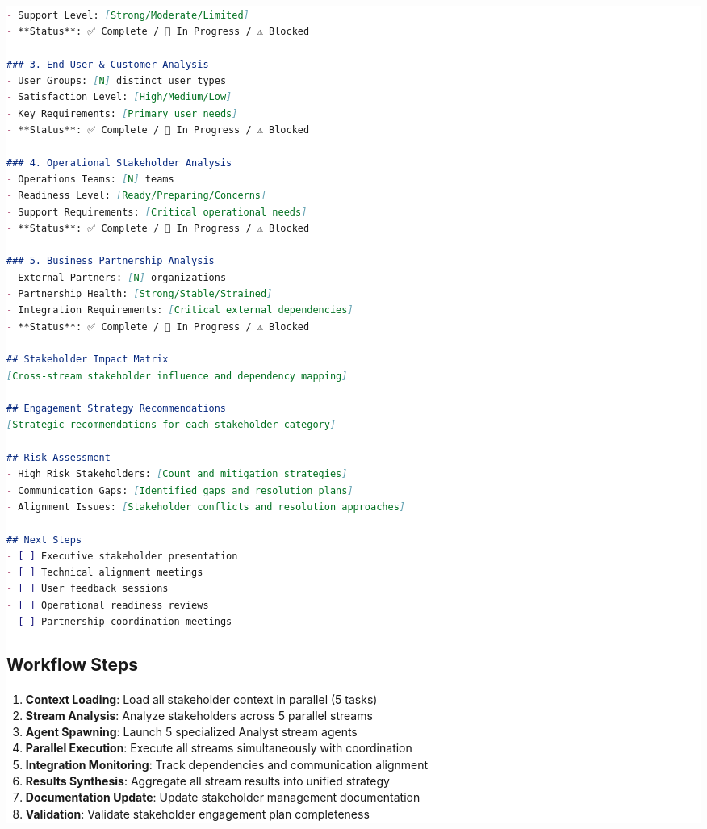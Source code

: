 ```markdown
- Support Level: [Strong/Moderate/Limited]
- **Status**: ✅ Complete / 🔄 In Progress / ⚠️ Blocked

### 3. End User & Customer Analysis
- User Groups: [N] distinct user types
- Satisfaction Level: [High/Medium/Low]
- Key Requirements: [Primary user needs]
- **Status**: ✅ Complete / 🔄 In Progress / ⚠️ Blocked

### 4. Operational Stakeholder Analysis
- Operations Teams: [N] teams
- Readiness Level: [Ready/Preparing/Concerns]
- Support Requirements: [Critical operational needs]
- **Status**: ✅ Complete / 🔄 In Progress / ⚠️ Blocked

### 5. Business Partnership Analysis
- External Partners: [N] organizations
- Partnership Health: [Strong/Stable/Strained]
- Integration Requirements: [Critical external dependencies]
- **Status**: ✅ Complete / 🔄 In Progress / ⚠️ Blocked

## Stakeholder Impact Matrix
[Cross-stream stakeholder influence and dependency mapping]

## Engagement Strategy Recommendations
[Strategic recommendations for each stakeholder category]

## Risk Assessment
- High Risk Stakeholders: [Count and mitigation strategies]
- Communication Gaps: [Identified gaps and resolution plans]
- Alignment Issues: [Stakeholder conflicts and resolution approaches]

## Next Steps
- [ ] Executive stakeholder presentation
- [ ] Technical alignment meetings
- [ ] User feedback sessions
- [ ] Operational readiness reviews
- [ ] Partnership coordination meetings
```

## Workflow Steps

1. **Context Loading**: Load all stakeholder context in parallel (5 tasks)
2. **Stream Analysis**: Analyze stakeholders across 5 parallel streams
3. **Agent Spawning**: Launch 5 specialized Analyst stream agents
4. **Parallel Execution**: Execute all streams simultaneously with coordination
5. **Integration Monitoring**: Track dependencies and communication alignment
6. **Results Synthesis**: Aggregate all stream results into unified strategy
7. **Documentation Update**: Update stakeholder management documentation
8. **Validation**: Validate stakeholder engagement plan completeness
